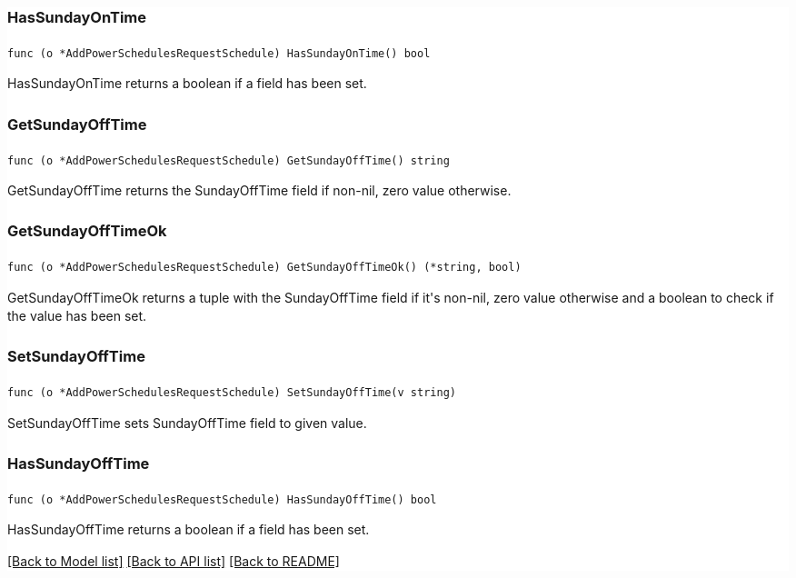 ### HasSundayOnTime

`func (o *AddPowerSchedulesRequestSchedule) HasSundayOnTime() bool`

HasSundayOnTime returns a boolean if a field has been set.

### GetSundayOffTime

`func (o *AddPowerSchedulesRequestSchedule) GetSundayOffTime() string`

GetSundayOffTime returns the SundayOffTime field if non-nil, zero value otherwise.

### GetSundayOffTimeOk

`func (o *AddPowerSchedulesRequestSchedule) GetSundayOffTimeOk() (*string, bool)`

GetSundayOffTimeOk returns a tuple with the SundayOffTime field if it's non-nil, zero value otherwise
and a boolean to check if the value has been set.

### SetSundayOffTime

`func (o *AddPowerSchedulesRequestSchedule) SetSundayOffTime(v string)`

SetSundayOffTime sets SundayOffTime field to given value.

### HasSundayOffTime

`func (o *AddPowerSchedulesRequestSchedule) HasSundayOffTime() bool`

HasSundayOffTime returns a boolean if a field has been set.


[[Back to Model list]](../README.md#documentation-for-models) [[Back to API list]](../README.md#documentation-for-api-endpoints) [[Back to README]](../README.md)


